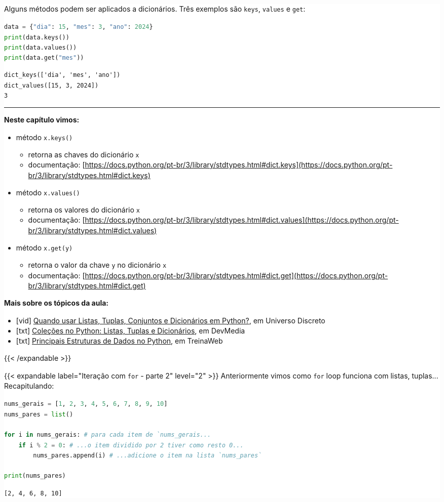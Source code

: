 Alguns métodos podem ser aplicados a dicionários. Três exemplos são `keys`, `values` e `get`:

```py
data = {"dia": 15, "mes": 3, "ano": 2024}
print(data.keys())
print(data.values())
print(data.get("mes"))
```
```textfile
dict_keys(['dia', 'mes', 'ano'])
dict_values([15, 3, 2024])
3
```

---

__Neste capítulo vimos:__

- método `x.keys()`
    - retorna as chaves do dicionário `x`
    - documentação: [https://docs.python.org/pt-br/3/library/stdtypes.html#dict.keys](https://docs.python.org/pt-br/3/library/stdtypes.html#dict.keys)

- método `x.values()`
    - retorna os valores do dicionário `x`
    - documentação: [https://docs.python.org/pt-br/3/library/stdtypes.html#dict.values](https://docs.python.org/pt-br/3/library/stdtypes.html#dict.values)

- método `x.get(y)`
    - retorna o valor da chave `y` no dicionário `x`
    - documentação: [https://docs.python.org/pt-br/3/library/stdtypes.html#dict.get](https://docs.python.org/pt-br/3/library/stdtypes.html#dict.get)

__Mais sobre os tópicos da aula:__

- [vid] [Quando usar Listas, Tuplas, Conjuntos e Dicionários em Python?](https://www.youtube.com/watch?v=6H0sup1qSsY), em Universo Discreto
- [txt] [Coleções no Python: Listas, Tuplas e Dicionários](https://www.devmedia.com.br/colecoes-no-python-listas-tuplas-e-dicionarios/40678), em DevMedia
- [txt] [Principais Estruturas de Dados no Python](https://www.treinaweb.com.br/blog/principais-estruturas-de-dados-no-python/), em TreinaWeb

{{< /expandable >}}


{{< expandable label="Iteração com `for` - parte 2" level="2" >}}
Anteriormente vimos como `for` loop funciona com listas, tuplas... Recapitulando:

```py
nums_gerais = [1, 2, 3, 4, 5, 6, 7, 8, 9, 10]
nums_pares = list()

for i in nums_gerais: # para cada item de `nums_gerais...
    if i % 2 = 0: # ...o item dividido por 2 tiver como resto 0...
        nums_pares.append(i) # ...adicione o item na lista `nums_pares`

print(nums_pares)
```
```textfile
[2, 4, 6, 8, 10]
```
